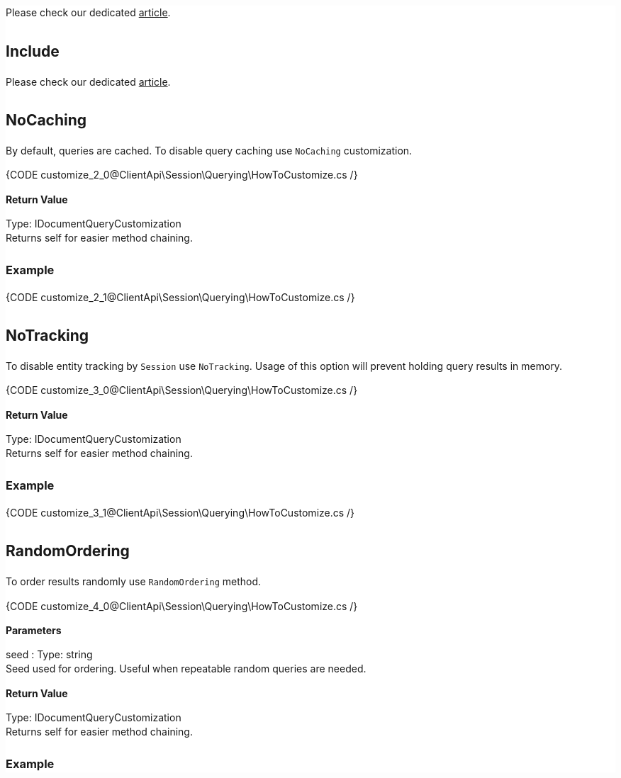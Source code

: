 Please check our dedicated [article](../../../client-api/session/querying/how-to-use-highlighting).

## Include

Please check our dedicated [article]().

## NoCaching

By default, queries are cached. To disable query caching use `NoCaching` customization.

{CODE customize_2_0@ClientApi\Session\Querying\HowToCustomize.cs /}

**Return Value**

Type: IDocumentQueryCustomization   
Returns self for easier method chaining.

### Example

{CODE customize_2_1@ClientApi\Session\Querying\HowToCustomize.cs /}

## NoTracking

To disable entity tracking by `Session` use `NoTracking`. Usage of this option will prevent holding query results in memory.

{CODE customize_3_0@ClientApi\Session\Querying\HowToCustomize.cs /}

**Return Value**

Type: IDocumentQueryCustomization   
Returns self for easier method chaining.

### Example

{CODE customize_3_1@ClientApi\Session\Querying\HowToCustomize.cs /}

## RandomOrdering

To order results randomly use `RandomOrdering` method.

{CODE customize_4_0@ClientApi\Session\Querying\HowToCustomize.cs /}

**Parameters**

seed
:   Type: string   
Seed used for ordering. Useful when repeatable random queries are needed.

**Return Value**

Type: IDocumentQueryCustomization   
Returns self for easier method chaining.

### Example
